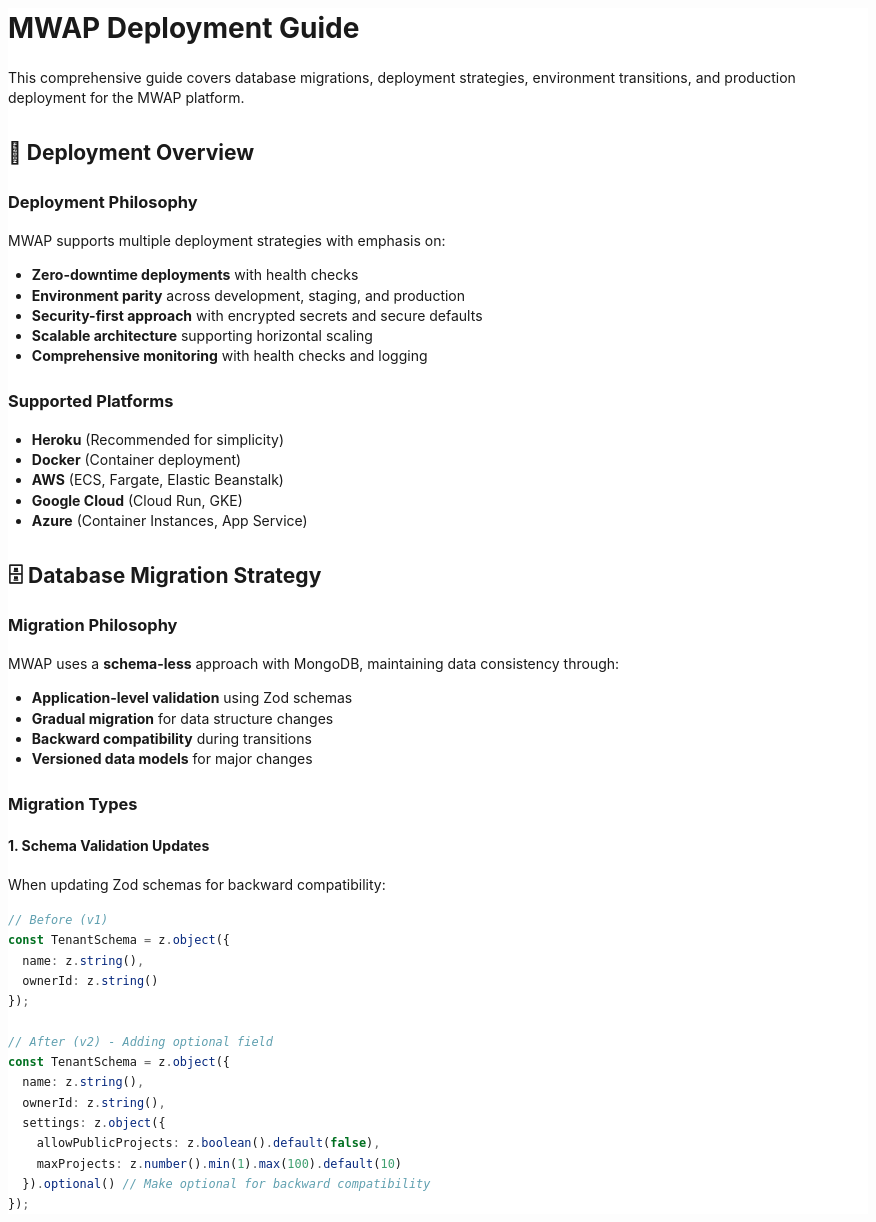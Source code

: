 # MWAP Deployment Guide

This comprehensive guide covers database migrations, deployment strategies, environment transitions, and production deployment for the MWAP platform.

## 🎯 Deployment Overview

### Deployment Philosophy
MWAP supports multiple deployment strategies with emphasis on:
- **Zero-downtime deployments** with health checks
- **Environment parity** across development, staging, and production
- **Security-first approach** with encrypted secrets and secure defaults
- **Scalable architecture** supporting horizontal scaling
- **Comprehensive monitoring** with health checks and logging

### Supported Platforms
- **Heroku** (Recommended for simplicity)
- **Docker** (Container deployment)
- **AWS** (ECS, Fargate, Elastic Beanstalk)
- **Google Cloud** (Cloud Run, GKE)
- **Azure** (Container Instances, App Service)

## 🗄️ Database Migration Strategy

### Migration Philosophy
MWAP uses a **schema-less** approach with MongoDB, maintaining data consistency through:
- **Application-level validation** using Zod schemas
- **Gradual migration** for data structure changes
- **Backward compatibility** during transitions
- **Versioned data models** for major changes

### Migration Types

#### 1. Schema Validation Updates
When updating Zod schemas for backward compatibility:
```typescript
// Before (v1)
const TenantSchema = z.object({
  name: z.string(),
  ownerId: z.string()
});

// After (v2) - Adding optional field
const TenantSchema = z.object({
  name: z.string(),
  ownerId: z.string(),
  settings: z.object({
    allowPublicProjects: z.boolean().default(false),
    maxProjects: z.number().min(1).max(100).default(10)
  }).optional() // Make optional for backward compatibility
});
```

